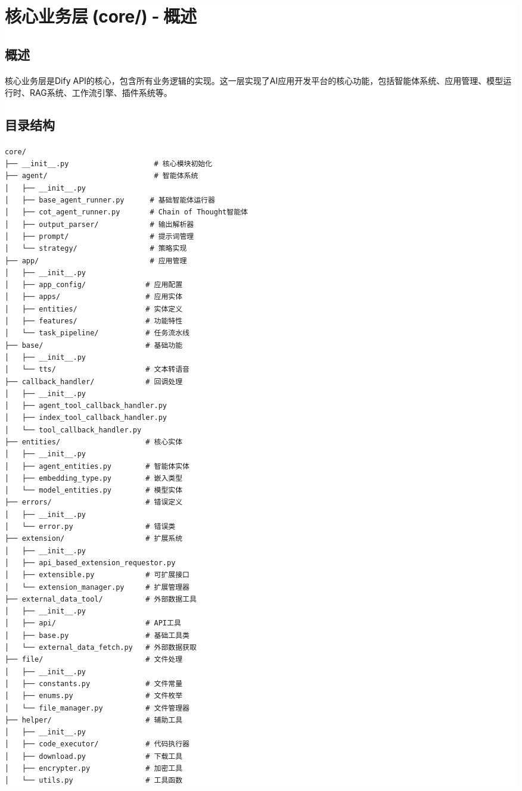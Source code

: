 # 核心业务层 (core/) - 概述

## 概述

核心业务层是Dify API的核心，包含所有业务逻辑的实现。这一层实现了AI应用开发平台的核心功能，包括智能体系统、应用管理、模型运行时、RAG系统、工作流引擎、插件系统等。

## 目录结构

```
core/
├── __init__.py                    # 核心模块初始化
├── agent/                         # 智能体系统
│   ├── __init__.py
│   ├── base_agent_runner.py      # 基础智能体运行器
│   ├── cot_agent_runner.py       # Chain of Thought智能体
│   ├── output_parser/            # 输出解析器
│   ├── prompt/                   # 提示词管理
│   └── strategy/                 # 策略实现
├── app/                          # 应用管理
│   ├── __init__.py
│   ├── app_config/              # 应用配置
│   ├── apps/                    # 应用实体
│   ├── entities/                # 实体定义
│   ├── features/                # 功能特性
│   └── task_pipeline/           # 任务流水线
├── base/                        # 基础功能
│   ├── __init__.py
│   └── tts/                     # 文本转语音
├── callback_handler/            # 回调处理
│   ├── __init__.py
│   ├── agent_tool_callback_handler.py
│   ├── index_tool_callback_handler.py
│   └── tool_callback_handler.py
├── entities/                    # 核心实体
│   ├── __init__.py
│   ├── agent_entities.py        # 智能体实体
│   ├── embedding_type.py        # 嵌入类型
│   └── model_entities.py        # 模型实体
├── errors/                      # 错误定义
│   ├── __init__.py
│   └── error.py                 # 错误类
├── extension/                   # 扩展系统
│   ├── __init__.py
│   ├── api_based_extension_requestor.py
│   ├── extensible.py            # 可扩展接口
│   └── extension_manager.py     # 扩展管理器
├── external_data_tool/          # 外部数据工具
│   ├── __init__.py
│   ├── api/                     # API工具
│   ├── base.py                  # 基础工具类
│   └── external_data_fetch.py   # 外部数据获取
├── file/                        # 文件处理
│   ├── __init__.py
│   ├── constants.py             # 文件常量
│   ├── enums.py                 # 文件枚举
│   └── file_manager.py          # 文件管理器
├── helper/                      # 辅助工具
│   ├── __init__.py
│   ├── code_executor/           # 代码执行器
│   ├── download.py              # 下载工具
│   ├── encrypter.py             # 加密工具
│   └── utils.py                 # 工具函数
```